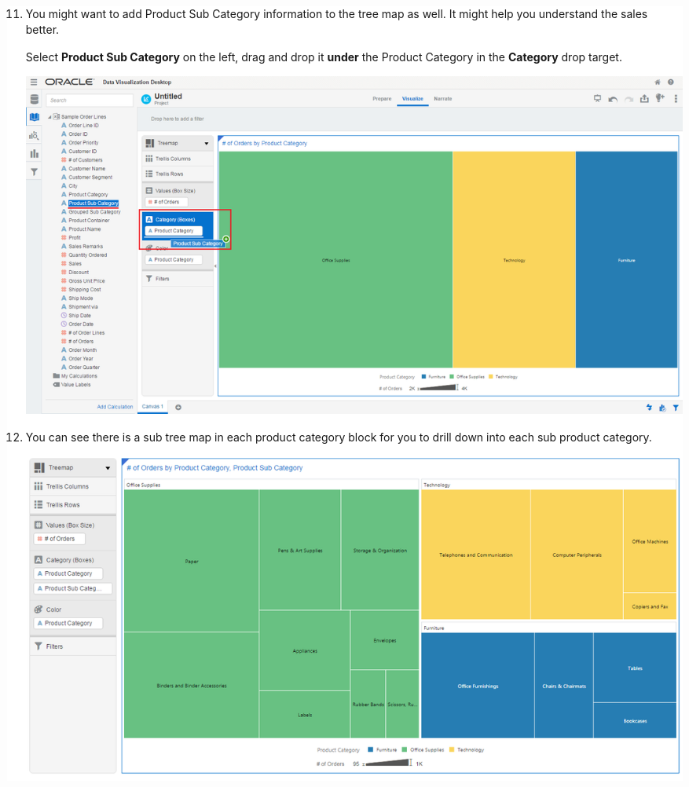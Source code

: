 11. You might want to add Product Sub Category information to the tree map
as well. It might help you understand the sales better.

    Select **Product Sub Category** on the left, drag and drop it **under**
the Product Category in the **Category** drop target.  

    ![](./images/400/Picture400-11.png) 

12. You can see there is a sub tree map in each product category block for
you to drill down into each sub product category.  

    ![](./images/400/Picture400-12.png)  

